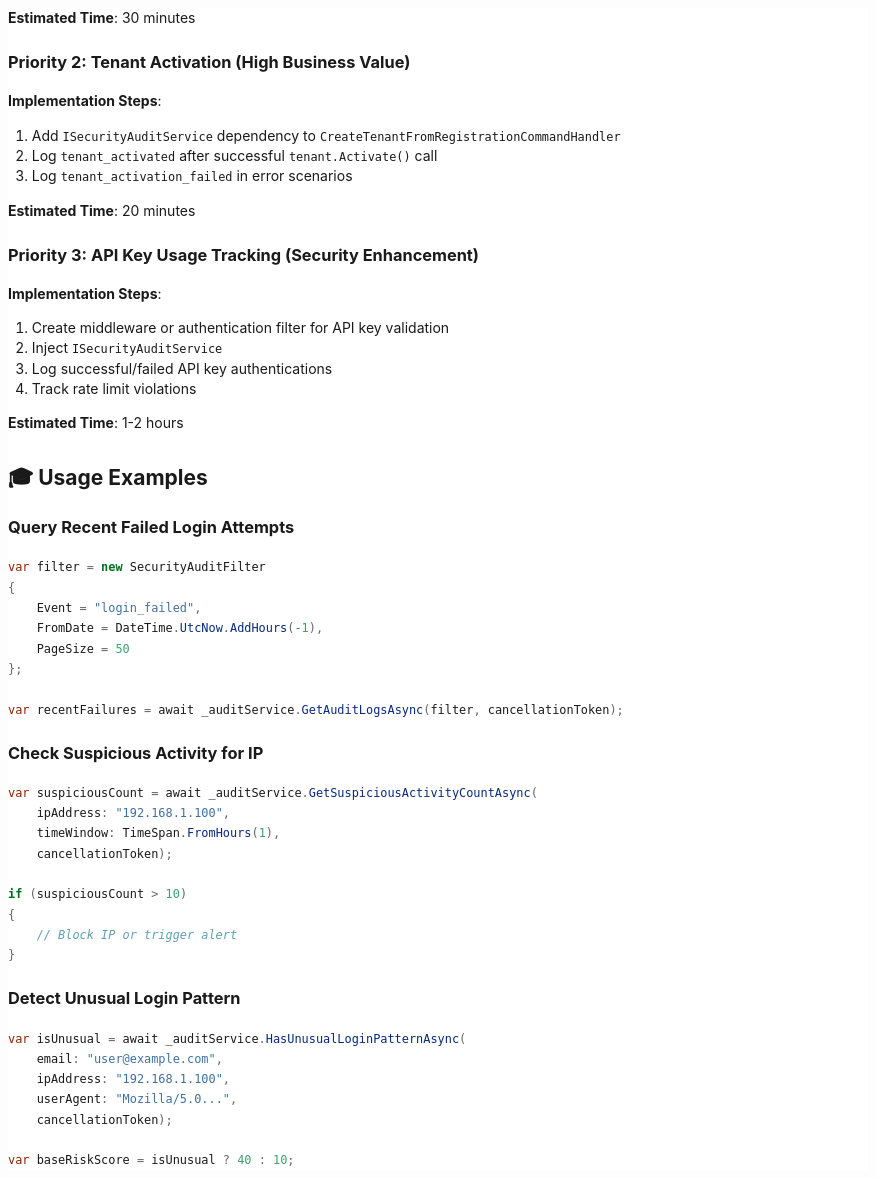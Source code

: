 **Estimated Time**: 30 minutes

### Priority 2: Tenant Activation (High Business Value)
**Implementation Steps**:
1. Add `ISecurityAuditService` dependency to `CreateTenantFromRegistrationCommandHandler`
2. Log `tenant_activated` after successful `tenant.Activate()` call
3. Log `tenant_activation_failed` in error scenarios

**Estimated Time**: 20 minutes

### Priority 3: API Key Usage Tracking (Security Enhancement)
**Implementation Steps**:
1. Create middleware or authentication filter for API key validation
2. Inject `ISecurityAuditService`
3. Log successful/failed API key authentications
4. Track rate limit violations

**Estimated Time**: 1-2 hours

## 🎓 Usage Examples

### Query Recent Failed Login Attempts
```csharp
var filter = new SecurityAuditFilter
{
    Event = "login_failed",
    FromDate = DateTime.UtcNow.AddHours(-1),
    PageSize = 50
};

var recentFailures = await _auditService.GetAuditLogsAsync(filter, cancellationToken);
```

### Check Suspicious Activity for IP
```csharp
var suspiciousCount = await _auditService.GetSuspiciousActivityCountAsync(
    ipAddress: "192.168.1.100",
    timeWindow: TimeSpan.FromHours(1),
    cancellationToken);

if (suspiciousCount > 10)
{
    // Block IP or trigger alert
}
```

### Detect Unusual Login Pattern
```csharp
var isUnusual = await _auditService.HasUnusualLoginPatternAsync(
    email: "user@example.com",
    ipAddress: "192.168.1.100",
    userAgent: "Mozilla/5.0...",
    cancellationToken);

var baseRiskScore = isUnusual ? 40 : 10;
```
